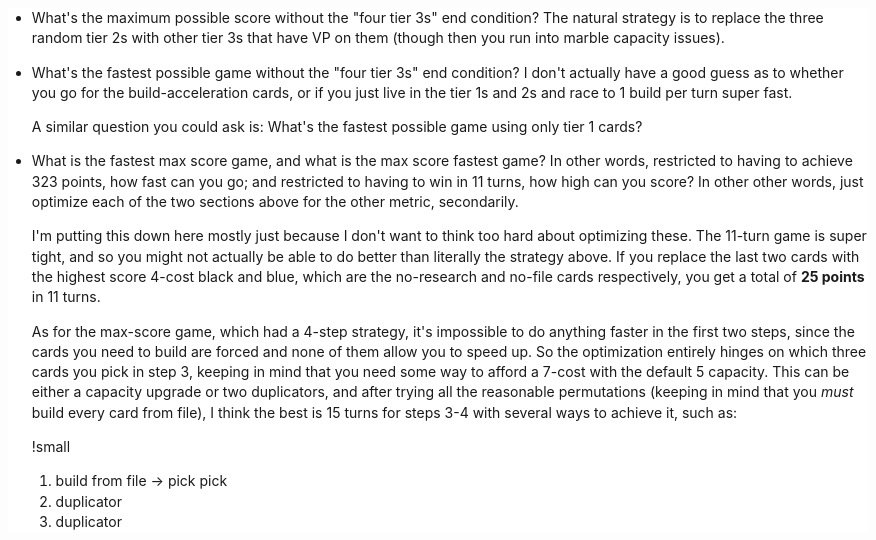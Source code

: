 * What's the maximum possible score
  without the "four tier 3s" end condition?
  The natural strategy is to replace the three random tier 2s
  with other tier 3s that have VP on them
  (though then you run into marble capacity issues).

* What's the fastest possible game
  without the "four tier 3s" end condition?
  I don't actually have a good guess
  as to whether you go for the build-acceleration cards,
  or if you just live in the tier 1s and 2s
  and race to 1 build per turn super fast.

  A similar question you could ask is:
  What's the fastest possible game using only tier 1 cards?

* What is the fastest max score game,
  and what is the max score fastest game?
  In other words,
  restricted to having to achieve 323 points,
  how fast can you go;
  and restricted to having to win in 11 turns,
  how high can you score?
  In other other words,
  just optimize each of the two sections above
  for the other metric, secondarily.

  I'm putting this down here
  mostly just because I don't want to think too hard about optimizing these.
  The 11-turn game is super tight,
  and so you might not actually be able to do better
  than literally the strategy above.
  If you replace the last two cards
  with the highest score 4-cost black and blue,
  which are the no-research and no-file cards respectively,
  you get a total of **25 points** in 11 turns.

  As for the max-score game,
  which had a 4-step strategy,
  it's impossible to do anything faster in the first two steps,
  since the cards you need to build are forced
  and none of them allow you to speed up.
  So the optimization entirely hinges on which three cards you pick in step 3,
  keeping in mind that you need some way to afford a 7-cost with the default 5 capacity.
  This can be either a capacity upgrade or two duplicators,
  and after trying all the reasonable permutations
  (keeping in mind that you *must* build every card from file),
  I think the best is 15 turns for steps 3-4 with several ways to achieve it,
  such as:

  !small
  1. build from file → pick pick
  2. duplicator
  3. duplicator

